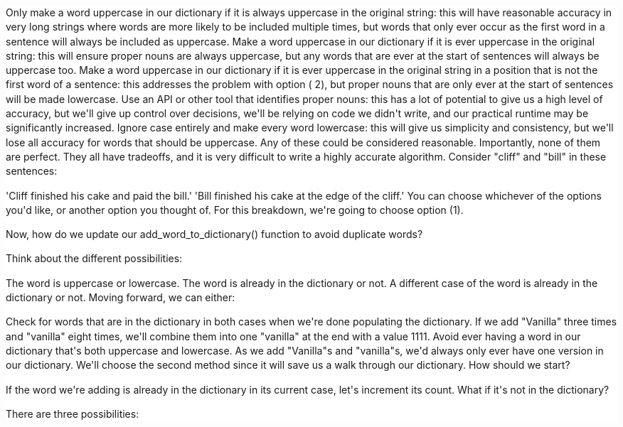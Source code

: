 Only make a word uppercase in our dictionary if it is always uppercase in the original string: this will have reasonable
accuracy in very long strings where words are more likely to be included multiple times, but words that only ever occur
as the first word in a sentence will always be included as uppercase. Make a word uppercase in our dictionary if it is
ever uppercase in the original string: this will ensure proper nouns are always uppercase, but any words that are ever
at the start of sentences will always be uppercase too. Make a word uppercase in our dictionary if it is ever uppercase
in the original string in a position that is not the first word of a sentence: this addresses the problem with option (
2), but proper nouns that are only ever at the start of sentences will be made lowercase. Use an API or other tool that
identifies proper nouns: this has a lot of potential to give us a high level of accuracy, but we'll give up control over
decisions, we'll be relying on code we didn't write, and our practical runtime may be significantly increased. Ignore
case entirely and make every word lowercase: this will give us simplicity and consistency, but we'll lose all accuracy
for words that should be uppercase. Any of these could be considered reasonable. Importantly, none of them are perfect.
They all have tradeoffs, and it is very difficult to write a highly accurate algorithm. Consider "cliff" and "bill" in
these sentences:

'Cliff finished his cake and paid the bill.'
'Bill finished his cake at the edge of the cliff.' You can choose whichever of the options you'd like, or another option
you thought of. For this breakdown, we're going to choose option (1).

Now, how do we update our add_word_to_dictionary() function to avoid duplicate words?

Think about the different possibilities:

The word is uppercase or lowercase. The word is already in the dictionary or not. A different case of the word is
already in the dictionary or not. Moving forward, we can either:

Check for words that are in the dictionary in both cases when we're done populating the dictionary. If we add "Vanilla"
three times and "vanilla" eight times, we'll combine them into one "vanilla" at the end with a value 1111. Avoid ever
having a word in our dictionary that's both uppercase and lowercase. As we add "Vanilla"s and "vanilla"s, we'd always
only ever have one version in our dictionary. We'll choose the second method since it will save us a walk through our
dictionary. How should we start?

If the word we're adding is already in the dictionary in its current case, let's increment its count. What if it's not
in the dictionary?

There are three possibilities:
